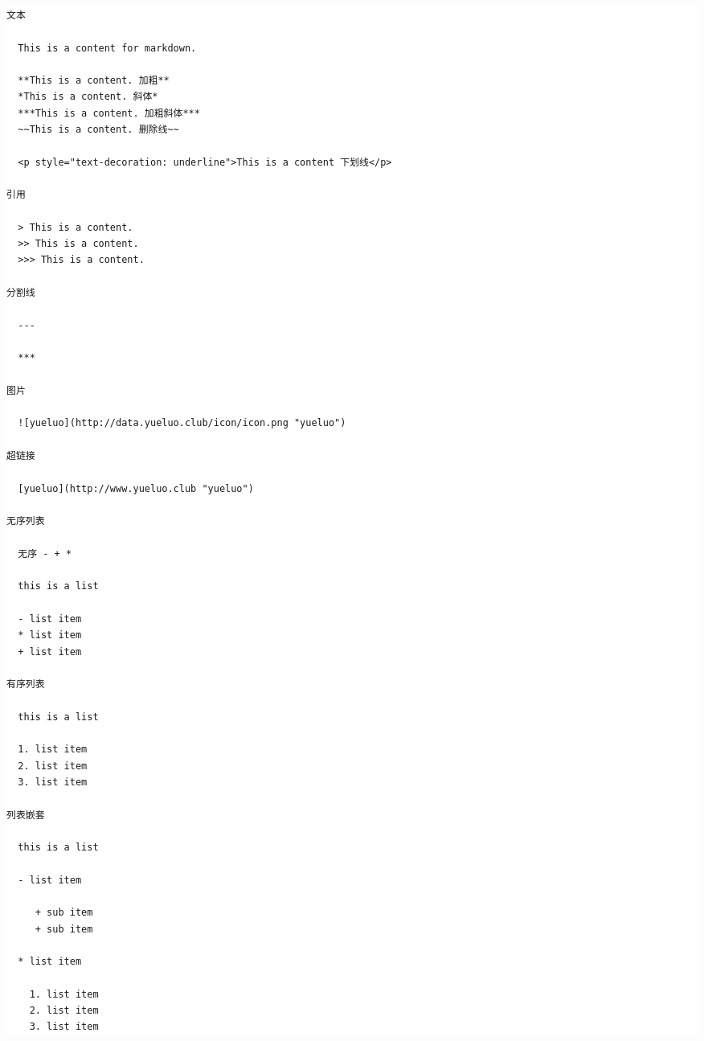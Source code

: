     文本
    
      This is a content for markdown.
    
      **This is a content. 加粗**
      *This is a content. 斜体*
      ***This is a content. 加粗斜体***
      ~~This is a content. 删除线~~
    
      <p style="text-decoration: underline">This is a content 下划线</p>
    
    引用
    
      > This is a content.
      >> This is a content.
      >>> This is a content.
    
    分割线
    
      ---
    
      ***
    
    图片
    
      ![yueluo](http://data.yueluo.club/icon/icon.png "yueluo")
    
    超链接
    
      [yueluo](http://www.yueluo.club "yueluo")
    
    无序列表
    
      无序 - + *
    
      this is a list
    
      - list item
      * list item
      + list item
    
    有序列表
    
      this is a list
    
      1. list item
      2. list item
      3. list item
    
    列表嵌套
    
      this is a list
    
      - list item
    
         + sub item
         + sub item
    
      * list item
    
        1. list item
        2. list item
        3. list item
    